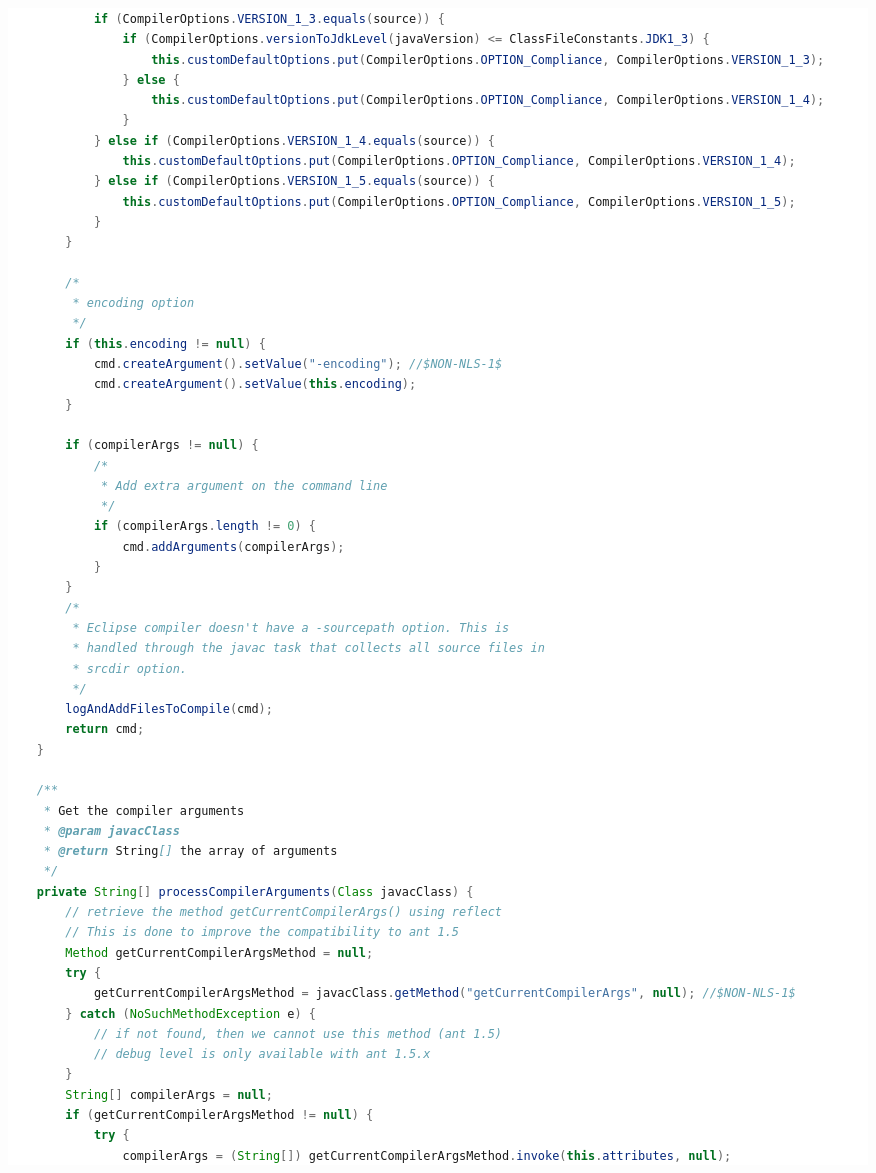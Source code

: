 ```java
        	if (CompilerOptions.VERSION_1_3.equals(source)) {
        		if (CompilerOptions.versionToJdkLevel(javaVersion) <= ClassFileConstants.JDK1_3) {
    				this.customDefaultOptions.put(CompilerOptions.OPTION_Compliance, CompilerOptions.VERSION_1_3);
        		} else {
        			this.customDefaultOptions.put(CompilerOptions.OPTION_Compliance, CompilerOptions.VERSION_1_4);
        		}
        	} else if (CompilerOptions.VERSION_1_4.equals(source)) {
				this.customDefaultOptions.put(CompilerOptions.OPTION_Compliance, CompilerOptions.VERSION_1_4);
			} else if (CompilerOptions.VERSION_1_5.equals(source)) {
				this.customDefaultOptions.put(CompilerOptions.OPTION_Compliance, CompilerOptions.VERSION_1_5);
			}
        }
		
		/*
		 * encoding option
		 */
        if (this.encoding != null) {
            cmd.createArgument().setValue("-encoding"); //$NON-NLS-1$
            cmd.createArgument().setValue(this.encoding);
        }

		if (compilerArgs != null) {
	        /*
			 * Add extra argument on the command line
			 */
			if (compilerArgs.length != 0) {
		        cmd.addArguments(compilerArgs);
			}
	   	}
     	/*
		 * Eclipse compiler doesn't have a -sourcepath option. This is
		 * handled through the javac task that collects all source files in
		 * srcdir option.
		 */        
        logAndAddFilesToCompile(cmd);
        return cmd;
	}
	
	/**
	 * Get the compiler arguments
	 * @param javacClass
	 * @return String[] the array of arguments
	 */
	private String[] processCompilerArguments(Class javacClass) {
		// retrieve the method getCurrentCompilerArgs() using reflect
		// This is done to improve the compatibility to ant 1.5
		Method getCurrentCompilerArgsMethod = null;
		try {
			getCurrentCompilerArgsMethod = javacClass.getMethod("getCurrentCompilerArgs", null); //$NON-NLS-1$
		} catch (NoSuchMethodException e) {
			// if not found, then we cannot use this method (ant 1.5)
			// debug level is only available with ant 1.5.x
		}
		String[] compilerArgs = null;
		if (getCurrentCompilerArgsMethod != null) {
			try {
				compilerArgs = (String[]) getCurrentCompilerArgsMethod.invoke(this.attributes, null);
```